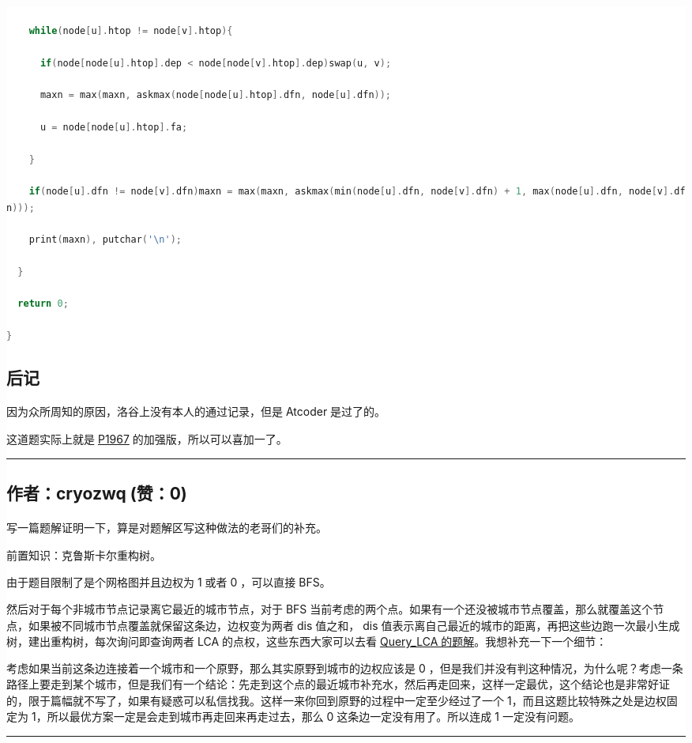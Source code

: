 ```cpp

    while(node[u].htop != node[v].htop){

      if(node[node[u].htop].dep < node[node[v].htop].dep)swap(u, v);

      maxn = max(maxn, askmax(node[node[u].htop].dfn, node[u].dfn));

      u = node[node[u].htop].fa;

    }

    if(node[u].dfn != node[v].dfn)maxn = max(maxn, askmax(min(node[u].dfn, node[v].dfn) + 1, max(node[u].dfn, node[v].dfn)));

    print(maxn), putchar('\n');

  }

  return 0;

}

```



## 后记



因为众所周知的原因，洛谷上没有本人的通过记录，但是 Atcoder 是过了的。



这道题实际上就是 [P1967](/problem/P1967) 的加强版，所以可以喜加一了。

---

## 作者：cryozwq (赞：0)

写一篇题解证明一下，算是对题解区写这种做法的老哥们的补充。

前置知识：克鲁斯卡尔重构树。

由于题目限制了是个网格图并且边权为 $1$ 或者 $0$ ，可以直接 BFS。

然后对于每个非城市节点记录离它最近的城市节点，对于 BFS 当前考虑的两个点。如果有一个还没被城市节点覆盖，那么就覆盖这个节点，如果被不同城市节点覆盖就保留这条边，边权变为两者 dis 值之和， dis 值表示离自己最近的城市的距离，再把这些边跑一次最小生成树，建出重构树，每次询问即查询两者 LCA 的点权，这些东西大家可以去看 [Query_LCA
的题解](https://www.luogu.com.cn/blog/AlFepular/solution-at1221)。我想补充一下一个细节：

考虑如果当前这条边连接着一个城市和一个原野，那么其实原野到城市的边权应该是 $0$ ，但是我们并没有判这种情况，为什么呢？考虑一条路径上要走到某个城市，但是我们有一个结论：先走到这个点的最近城市补充水，然后再走回来，这样一定最优，这个结论也是非常好证的，限于篇幅就不写了，如果有疑惑可以私信找我。这样一来你回到原野的过程中一定至少经过了一个 $1$，而且这题比较特殊之处是边权固定为 $1$，所以最优方案一定是会走到城市再走回来再走过去，那么 $0$ 这条边一定没有用了。所以连成 $1$ 一定没有问题。

---


[problemUrl]: https://atcoder.jp/contests/joisc2014/tasks/joisc2014_e